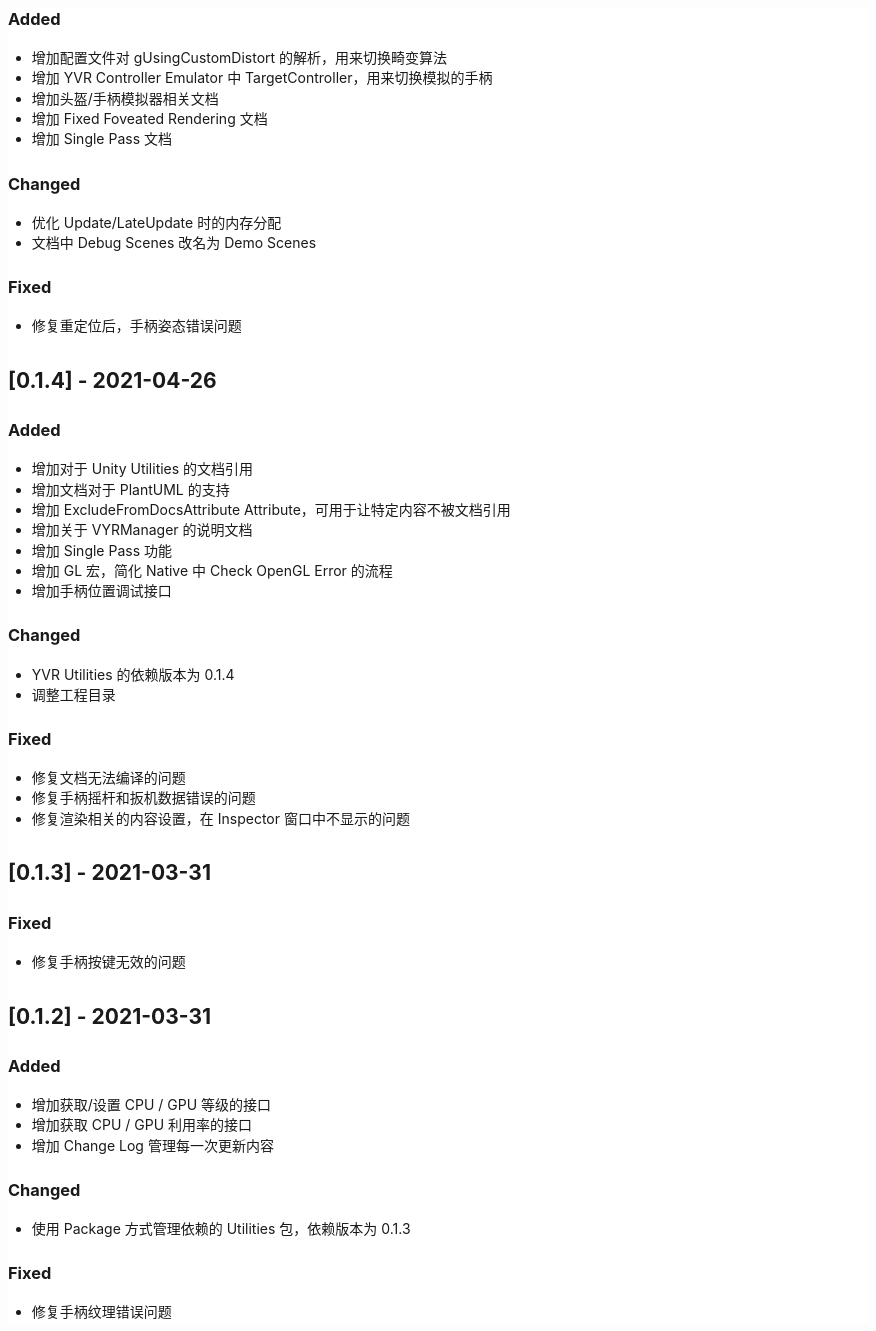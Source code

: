 ### Added

-   增加配置文件对 gUsingCustomDistort 的解析，用来切换畸变算法
-   增加 YVR Controller Emulator 中 TargetController，用来切换模拟的手柄
-   增加头盔/手柄模拟器相关文档
-   增加 Fixed Foveated Rendering 文档
-   增加 Single Pass 文档

### Changed

-   优化 Update/LateUpdate 时的内存分配
-   文档中 Debug Scenes 改名为 Demo Scenes

### Fixed

-   修复重定位后，手柄姿态错误问题

## [0.1.4] - 2021-04-26

### Added

-   增加对于 Unity Utilities 的文档引用
-   增加文档对于 PlantUML 的支持
-   增加 ExcludeFromDocsAttribute Attribute，可用于让特定内容不被文档引用
-   增加关于 VYRManager 的说明文档
-   增加 Single Pass 功能
-   增加 GL 宏，简化 Native 中 Check OpenGL Error 的流程
-   增加手柄位置调试接口

### Changed

-   YVR Utilities 的依赖版本为 0.1.4
-   调整工程目录

### Fixed

-   修复文档无法编译的问题
-   修复手柄摇杆和扳机数据错误的问题
-   修复渲染相关的内容设置，在 Inspector 窗口中不显示的问题

## [0.1.3] - 2021-03-31

### Fixed

-   修复手柄按键无效的问题

## [0.1.2] - 2021-03-31

### Added

-   增加获取/设置 CPU / GPU 等级的接口
-   增加获取 CPU / GPU 利用率的接口
-   增加 Change Log 管理每一次更新内容

### Changed

-   使用 Package 方式管理依赖的 Utilities 包，依赖版本为 0.1.3

### Fixed

-   修复手柄纹理错误问题
